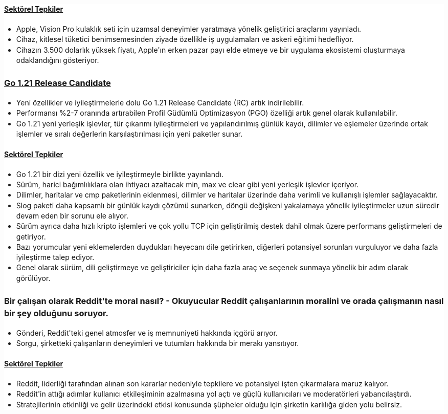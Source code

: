 #### [Sektörel Tepkiler](http://news.ycombinator.com/item?id=36423648)

- Apple, Vision Pro kulaklık seti için uzamsal deneyimler yaratmaya yönelik geliştirici araçlarını yayınladı.
- Cihaz, kitlesel tüketici benimsemesinden ziyade özellikle iş uygulamaları ve askeri eğitimi hedefliyor.
- Cihazın 3.500 dolarlık yüksek fiyatı, Apple'ın erken pazar payı elde etmeye ve bir uygulama ekosistemi oluşturmaya odaklandığını gösteriyor.

### [Go 1.21 Release Candidate](https://go.dev/blog/go1.21rc)

- Yeni özellikler ve iyileştirmelerle dolu Go 1.21 Release Candidate (RC) artık indirilebilir.
- Performansı %2-7 oranında artırabilen Profil Güdümlü Optimizasyon (PGO) özelliği artık genel olarak kullanılabilir.
- Go 1.21 yeni yerleşik işlevler, tür çıkarımı iyileştirmeleri ve yapılandırılmış günlük kaydı, dilimler ve eşlemeler üzerinde ortak işlemler ve sıralı değerlerin karşılaştırılması için yeni paketler sunar.

#### [Sektörel Tepkiler](http://news.ycombinator.com/item?id=36423622)

- Go 1.21 bir dizi yeni özellik ve iyileştirmeyle birlikte yayınlandı.
- Sürüm, harici bağımlılıklara olan ihtiyacı azaltacak min, max ve clear gibi yeni yerleşik işlevler içeriyor.
- Dilimler, haritalar ve cmp paketlerinin eklenmesi, dilimler ve haritalar üzerinde daha verimli ve kullanışlı işlemler sağlayacaktır.
- Slog paketi daha kapsamlı bir günlük kaydı çözümü sunarken, döngü değişkeni yakalamaya yönelik iyileştirmeler uzun süredir devam eden bir sorunu ele alıyor.
- Sürüm ayrıca daha hızlı kripto işlemleri ve çok yollu TCP için geliştirilmiş destek dahil olmak üzere performans geliştirmeleri de getiriyor.
- Bazı yorumcular yeni eklemelerden duydukları heyecanı dile getirirken, diğerleri potansiyel sorunları vurguluyor ve daha fazla iyileştirme talep ediyor.
- Genel olarak sürüm, dili geliştirmeye ve geliştiriciler için daha fazla araç ve seçenek sunmaya yönelik bir adım olarak görülüyor.

### Bir çalışan olarak Reddit'te moral nasıl? - Okuyucular Reddit çalışanlarının moralini ve orada çalışmanın nasıl bir şey olduğunu soruyor.

- Gönderi, Reddit'teki genel atmosfer ve iş memnuniyeti hakkında içgörü arıyor.
- Sorgu, şirketteki çalışanların deneyimleri ve tutumları hakkında bir merakı yansıtıyor.

#### [Sektörel Tepkiler](http://news.ycombinator.com/item?id=36421483)

- Reddit, liderliği tarafından alınan son kararlar nedeniyle tepkilere ve potansiyel işten çıkarmalara maruz kalıyor.
- Reddit'in attığı adımlar kullanıcı etkileşiminin azalmasına yol açtı ve güçlü kullanıcıları ve moderatörleri yabancılaştırdı.
- Stratejilerinin etkinliği ve gelir üzerindeki etkisi konusunda şüpheler olduğu için şirketin karlılığa giden yolu belirsiz.
